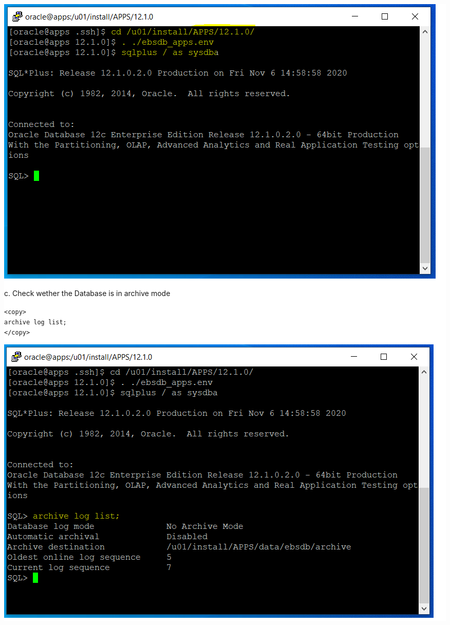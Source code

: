 ![](./images/16.png " ")

c. Check wether the Database is in archive mode

    <copy>
    archive log list;
    </copy>

![](./images/17.png " ")
